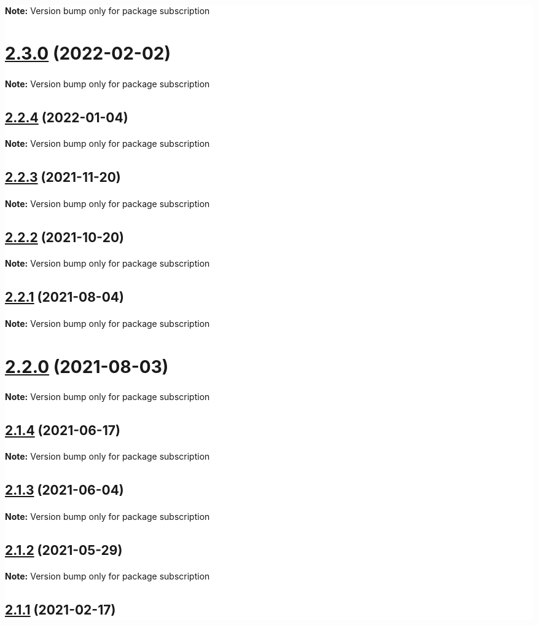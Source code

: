 **Note:** Version bump only for package subscription

# [2.3.0](https://github.com/nearform/graphql-hooks/compare/subscription@2.2.4...subscription@2.3.0) (2022-02-02)

**Note:** Version bump only for package subscription

## [2.2.4](https://github.com/nearform/graphql-hooks/compare/subscription@2.2.3...subscription@2.2.4) (2022-01-04)

**Note:** Version bump only for package subscription

## [2.2.3](https://github.com/nearform/graphql-hooks/compare/subscription@2.2.2...subscription@2.2.3) (2021-11-20)

**Note:** Version bump only for package subscription

## [2.2.2](https://github.com/nearform/graphql-hooks/compare/subscription@2.2.1...subscription@2.2.2) (2021-10-20)

**Note:** Version bump only for package subscription

## [2.2.1](https://github.com/nearform/graphql-hooks/compare/subscription@2.2.0...subscription@2.2.1) (2021-08-04)

**Note:** Version bump only for package subscription

# [2.2.0](https://github.com/nearform/graphql-hooks/compare/subscription@2.1.4...subscription@2.2.0) (2021-08-03)

**Note:** Version bump only for package subscription

## [2.1.4](https://github.com/nearform/graphql-hooks/compare/subscription@2.1.3...subscription@2.1.4) (2021-06-17)

**Note:** Version bump only for package subscription

## [2.1.3](https://github.com/nearform/graphql-hooks/compare/subscription@2.1.2...subscription@2.1.3) (2021-06-04)

**Note:** Version bump only for package subscription

## [2.1.2](https://github.com/nearform/graphql-hooks/compare/subscription@2.1.1...subscription@2.1.2) (2021-05-29)

**Note:** Version bump only for package subscription

## [2.1.1](https://github.com/nearform/graphql-hooks/compare/subscription@2.1.0...subscription@2.1.1) (2021-02-17)
